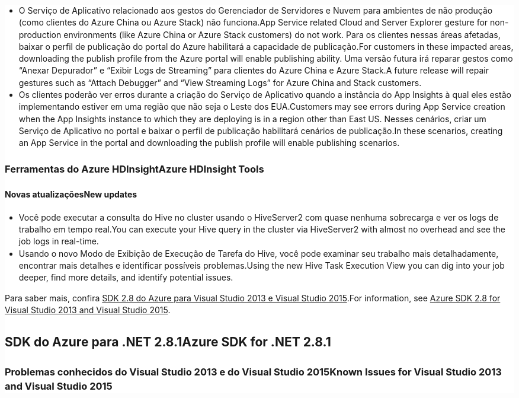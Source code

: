 * <span data-ttu-id="ee8d1-137">O Serviço de Aplicativo relacionado aos gestos do Gerenciador de Servidores e Nuvem para ambientes de não produção (como clientes do Azure China ou Azure Stack) não funciona.</span><span class="sxs-lookup"><span data-stu-id="ee8d1-137">App Service related Cloud and Server Explorer gesture for non-production environments (like Azure China or Azure Stack customers) do not work.</span></span> <span data-ttu-id="ee8d1-138">Para os clientes nessas áreas afetadas, baixar o perfil de publicação do portal do Azure habilitará a capacidade de publicação.</span><span class="sxs-lookup"><span data-stu-id="ee8d1-138">For customers in these impacted areas, downloading the publish profile from the Azure portal will enable publishing ability.</span></span> <span data-ttu-id="ee8d1-139">Uma versão futura irá reparar gestos como “Anexar Depurador” e “Exibir Logs de Streaming” para clientes do Azure China e Azure Stack.</span><span class="sxs-lookup"><span data-stu-id="ee8d1-139">A future release will repair gestures such as “Attach Debugger” and “View Streaming Logs” for Azure China and Stack customers.</span></span> 
* <span data-ttu-id="ee8d1-140">Os clientes poderão ver erros durante a criação do Serviço de Aplicativo quando a instância do App Insights à qual eles estão implementando estiver em uma região que não seja o Leste dos EUA.</span><span class="sxs-lookup"><span data-stu-id="ee8d1-140">Customers may see errors during App Service creation when the App Insights instance to which they are deploying is in a region other than East US.</span></span> <span data-ttu-id="ee8d1-141">Nesses cenários, criar um Serviço de Aplicativo no portal e baixar o perfil de publicação habilitará cenários de publicação.</span><span class="sxs-lookup"><span data-stu-id="ee8d1-141">In these scenarios, creating an App Service in the portal and downloading the publish profile will enable publishing scenarios.</span></span> 

### <a name="azure-hdinsight-tools"></a><span data-ttu-id="ee8d1-142">Ferramentas do Azure HDInsight</span><span class="sxs-lookup"><span data-stu-id="ee8d1-142">Azure HDInsight Tools</span></span>
#### <a name="new-updates"></a><span data-ttu-id="ee8d1-143">Novas atualizações</span><span class="sxs-lookup"><span data-stu-id="ee8d1-143">New updates</span></span>
* <span data-ttu-id="ee8d1-144">Você pode executar a consulta do Hive no cluster usando o HiveServer2 com quase nenhuma sobrecarga e ver os logs de trabalho em tempo real.</span><span class="sxs-lookup"><span data-stu-id="ee8d1-144">You can execute your Hive query in the cluster via HiveServer2 with almost no overhead and see the job logs in real-time.</span></span>
* <span data-ttu-id="ee8d1-145">Usando o novo Modo de Exibição de Execução de Tarefa do Hive, você pode examinar seu trabalho mais detalhadamente, encontrar mais detalhes e identificar possíveis problemas.</span><span class="sxs-lookup"><span data-stu-id="ee8d1-145">Using the new Hive Task Execution View you can dig into your job deeper, find more details, and identify potential issues.</span></span>

<span data-ttu-id="ee8d1-146">Para saber mais, confira [SDK 2.8 do Azure para Visual Studio 2013 e Visual Studio 2015](https://azure.microsoft.com/blog/announcing-the-azure-sdk-2-8-for-net/).</span><span class="sxs-lookup"><span data-stu-id="ee8d1-146">For information, see [Azure SDK 2.8 for Visual Studio 2013 and Visual Studio 2015](https://azure.microsoft.com/blog/announcing-the-azure-sdk-2-8-for-net/).</span></span> 

## <a name="azure-sdk-for-net-281"></a><span data-ttu-id="ee8d1-147">SDK do Azure para .NET 2.8.1</span><span class="sxs-lookup"><span data-stu-id="ee8d1-147">Azure SDK for .NET 2.8.1</span></span>
### <a name="known-issues-for-visual-studio-2013-and-visual-studio-2015"></a><span data-ttu-id="ee8d1-148">Problemas conhecidos do Visual Studio 2013 e do Visual Studio 2015</span><span class="sxs-lookup"><span data-stu-id="ee8d1-148">Known Issues for Visual Studio 2013 and Visual Studio 2015</span></span>